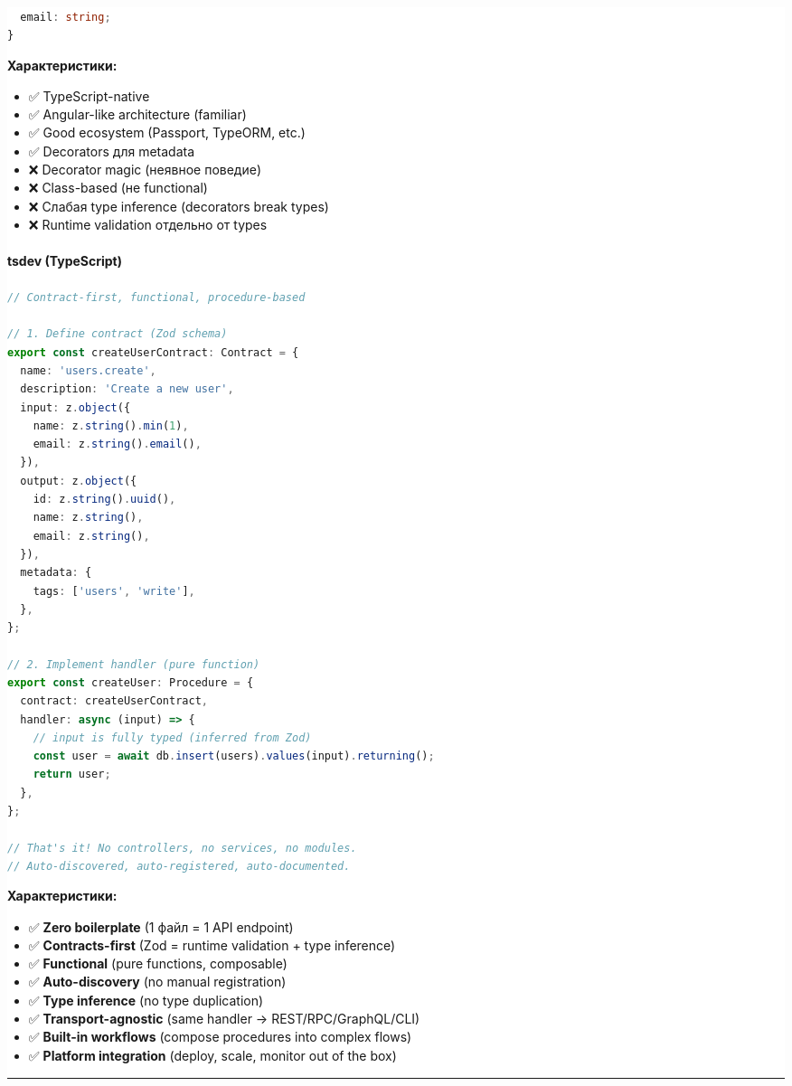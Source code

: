 ```typescript
  email: string;
}
```

**Характеристики:**
- ✅ TypeScript-native
- ✅ Angular-like architecture (familiar)
- ✅ Good ecosystem (Passport, TypeORM, etc.)
- ✅ Decorators для metadata
- ❌ Decorator magic (неявное поведие)
- ❌ Class-based (не functional)
- ❌ Слабая type inference (decorators break types)
- ❌ Runtime validation отдельно от types

#### tsdev (TypeScript)
```typescript
// Contract-first, functional, procedure-based

// 1. Define contract (Zod schema)
export const createUserContract: Contract = {
  name: 'users.create',
  description: 'Create a new user',
  input: z.object({
    name: z.string().min(1),
    email: z.string().email(),
  }),
  output: z.object({
    id: z.string().uuid(),
    name: z.string(),
    email: z.string(),
  }),
  metadata: {
    tags: ['users', 'write'],
  },
};

// 2. Implement handler (pure function)
export const createUser: Procedure = {
  contract: createUserContract,
  handler: async (input) => {
    // input is fully typed (inferred from Zod)
    const user = await db.insert(users).values(input).returning();
    return user;
  },
};

// That's it! No controllers, no services, no modules.
// Auto-discovered, auto-registered, auto-documented.
```

**Характеристики:**
- ✅ **Zero boilerplate** (1 файл = 1 API endpoint)
- ✅ **Contracts-first** (Zod = runtime validation + type inference)
- ✅ **Functional** (pure functions, composable)
- ✅ **Auto-discovery** (no manual registration)
- ✅ **Type inference** (no type duplication)
- ✅ **Transport-agnostic** (same handler → REST/RPC/GraphQL/CLI)
- ✅ **Built-in workflows** (compose procedures into complex flows)
- ✅ **Platform integration** (deploy, scale, monitor out of the box)

---